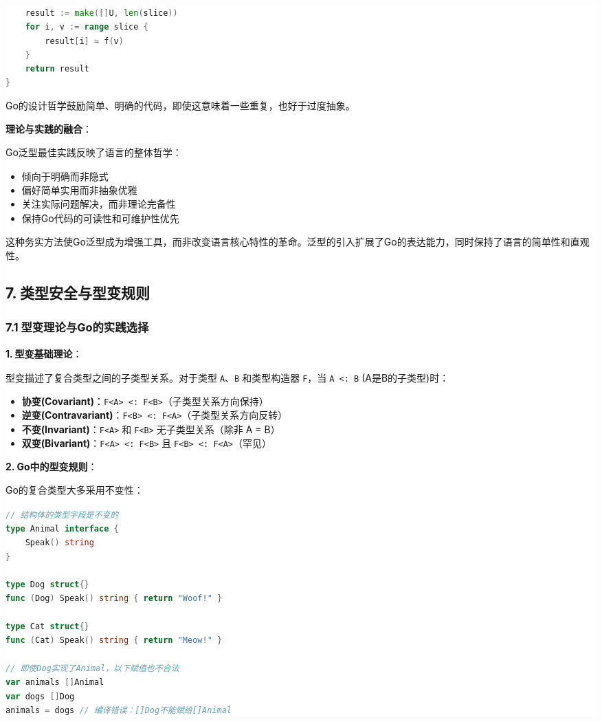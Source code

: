 ```go
    result := make([]U, len(slice))
    for i, v := range slice {
        result[i] = f(v)
    }
    return result
}
```

Go的设计哲学鼓励简单、明确的代码，即使这意味着一些重复，也好于过度抽象。

**理论与实践的融合**：

Go泛型最佳实践反映了语言的整体哲学：

- 倾向于明确而非隐式
- 偏好简单实用而非抽象优雅
- 关注实际问题解决，而非理论完备性
- 保持Go代码的可读性和可维护性优先

这种务实方法使Go泛型成为增强工具，而非改变语言核心特性的革命。泛型的引入扩展了Go的表达能力，同时保持了语言的简单性和直观性。

## 7. 类型安全与型变规则

### 7.1 型变理论与Go的实践选择

**1. 型变基础理论**：

型变描述了复合类型之间的子类型关系。对于类型 `A`、`B` 和类型构造器 `F`，当 `A <: B` (A是B的子类型)时：

- **协变(Covariant)**：`F<A> <: F<B>`（子类型关系方向保持）
- **逆变(Contravariant)**：`F<B> <: F<A>`（子类型关系方向反转）
- **不变(Invariant)**：`F<A>` 和 `F<B>` 无子类型关系（除非 A = B）
- **双变(Bivariant)**：`F<A> <: F<B>` 且 `F<B> <: F<A>`（罕见）

**2. Go中的型变规则**：

Go的复合类型大多采用不变性：

```go
// 结构体的类型字段是不变的
type Animal interface {
    Speak() string
}

type Dog struct{}
func (Dog) Speak() string { return "Woof!" }

type Cat struct{}
func (Cat) Speak() string { return "Meow!" }

// 即使Dog实现了Animal，以下赋值也不合法
var animals []Animal
var dogs []Dog
animals = dogs // 编译错误：[]Dog不能赋给[]Animal
```
